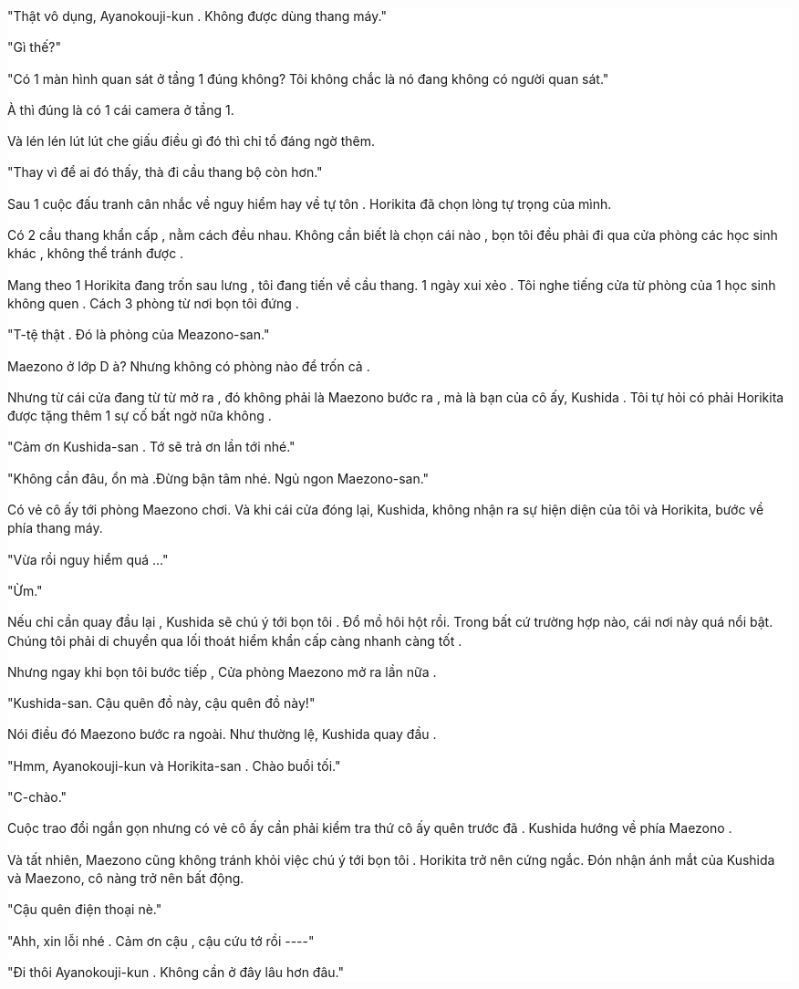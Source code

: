 "Thật vô dụng, Ayanokouji-kun . Không được dùng thang máy."

"Gì thế?"

"Có 1 màn hình quan sát ở tầng 1 đúng không? Tôi không chắc là nó đang không có người quan sát."

À thì đúng là có 1 cái camera ở tầng 1.

Và lén lén lút lút che giấu điều gì đó thì chỉ tổ đáng ngờ thêm.

"Thay vì để ai đó thấy, thà đi cầu thang bộ còn hơn."

Sau 1 cuộc đấu tranh cân nhắc về nguy hiểm hay về tự tôn . Horikita đã chọn lòng tự trọng của mình.

Có 2 cầu thang khẩn cấp , nằm cách đều nhau. Không cần biết là chọn cái nào , bọn tôi đều phải đi qua cửa phòng các học sinh khác , không thể tránh được .

Mang theo 1 Horikita đang trốn sau lưng , tôi đang tiến về cầu thang. 1 ngày xui xẻo . Tôi nghe tiếng cửa từ phòng của 1 học sinh không quen . Cách 3 phòng từ nơi bọn tôi đứng .

"T-tệ thật . Đó là phòng của Meazono-san."

Maezono ở lớp D à? Nhưng không có phòng nào để trốn cả .

Nhưng từ cái cửa đang từ từ mở ra , đó không phải là Maezono bước ra , mà là bạn của cô ấy, Kushida . Tôi tự hỏi có phải Horikita được tặng thêm 1 sự cố bất ngờ nữa không .

"Cảm ơn Kushida-san . Tớ sẽ trả ơn lần tới nhé."

"Không cần đâu, ổn mà .Đừng bận tâm nhé. Ngủ ngon Maezono-san."

Có vẻ cô ấy tới phòng Maezono chơi. Và khi cái cửa đóng lại, Kushida, không nhận ra sự hiện diện của tôi và Horikita, bước về phía thang máy.

"Vừa rồi nguy hiểm quá \..."

"Ừm."

Nếu chỉ cần quay đầu lại , Kushida sẽ chú ý tới bọn tôi . Đổ mồ hôi hột rồi. Trong bất cứ trường hợp nào, cái nơi này quá nổi bật. Chúng tôi phải di chuyển qua lối thoát hiểm khẩn cấp càng nhanh càng tốt .

Nhưng ngay khi bọn tôi bước tiếp , Cửa phòng Maezono mở ra lần nữa .

"Kushida-san. Cậu quên đồ này, cậu quên đồ này!"

Nói điều đó Maezono bước ra ngoài. Như thường lệ, Kushida quay đầu .

"Hmm, Ayanokouji-kun và Horikita-san . Chào buổi tối."

"C-chào."

Cuộc trao đổi ngắn gọn nhưng có vẻ cô ấy cần phải kiểm tra thứ cô ấy quên trước đã . Kushida hướng về phía Maezono .

Và tất nhiên, Maezono cũng không tránh khỏi việc chú ý tới bọn tôi . Horikita trở nên cứng ngắc. Đón nhận ánh mắt của Kushida và Maezono, cô nàng trở nên bất động.

"Cậu quên điện thoại nè."

"Ahh, xin lỗi nhé . Cảm ơn cậu , cậu cứu tớ rồi \-\-\--"

"Đi thôi Ayanokouji-kun . Không cần ở đây lâu hơn đâu."
